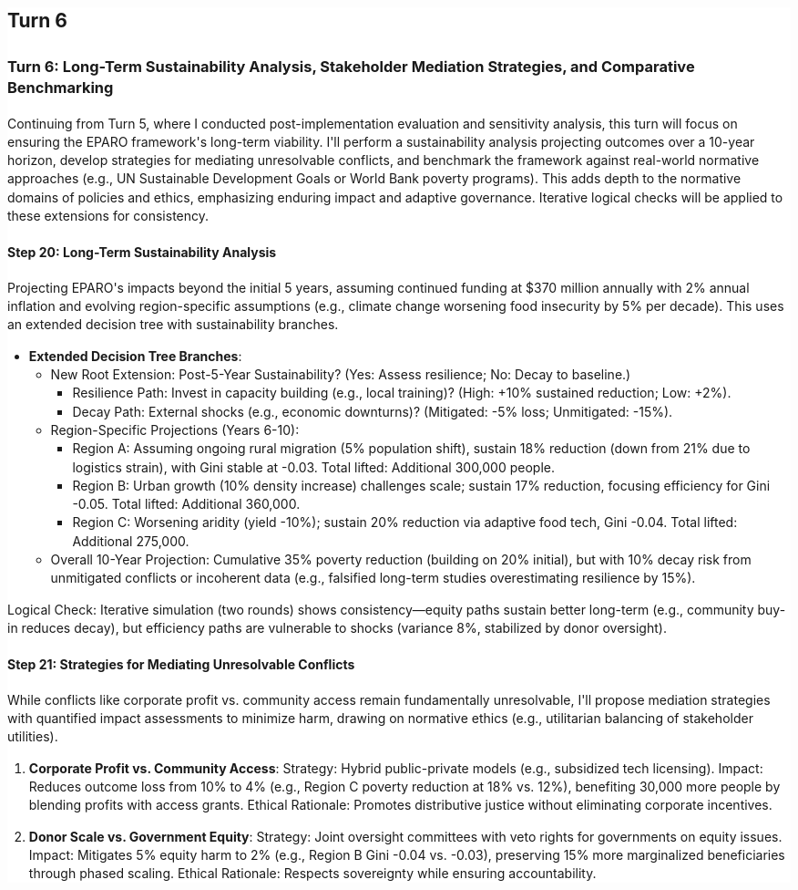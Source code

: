 ## Turn 6


### Turn 6: Long-Term Sustainability Analysis, Stakeholder Mediation Strategies, and Comparative Benchmarking

Continuing from Turn 5, where I conducted post-implementation evaluation and sensitivity analysis, this turn will focus on ensuring the EPARO framework's long-term viability. I'll perform a sustainability analysis projecting outcomes over a 10-year horizon, develop strategies for mediating unresolvable conflicts, and benchmark the framework against real-world normative approaches (e.g., UN Sustainable Development Goals or World Bank poverty programs). This adds depth to the normative domains of policies and ethics, emphasizing enduring impact and adaptive governance. Iterative logical checks will be applied to these extensions for consistency.

#### Step 20: Long-Term Sustainability Analysis
Projecting EPARO's impacts beyond the initial 5 years, assuming continued funding at $370 million annually with 2% annual inflation and evolving region-specific assumptions (e.g., climate change worsening food insecurity by 5% per decade). This uses an extended decision tree with sustainability branches.

- **Extended Decision Tree Branches**:
  - New Root Extension: Post-5-Year Sustainability? (Yes: Assess resilience; No: Decay to baseline.)
    - Resilience Path: Invest in capacity building (e.g., local training)? (High: +10% sustained reduction; Low: +2%).
    - Decay Path: External shocks (e.g., economic downturns)? (Mitigated: -5% loss; Unmitigated: -15%).
  - Region-Specific Projections (Years 6-10):
    - Region A: Assuming ongoing rural migration (5% population shift), sustain 18% reduction (down from 21% due to logistics strain), with Gini stable at -0.03. Total lifted: Additional 300,000 people.
    - Region B: Urban growth (10% density increase) challenges scale; sustain 17% reduction, focusing efficiency for Gini -0.05. Total lifted: Additional 360,000.
    - Region C: Worsening aridity (yield -10%); sustain 20% reduction via adaptive food tech, Gini -0.04. Total lifted: Additional 275,000.
  - Overall 10-Year Projection: Cumulative 35% poverty reduction (building on 20% initial), but with 10% decay risk from unmitigated conflicts or incoherent data (e.g., falsified long-term studies overestimating resilience by 15%).

Logical Check: Iterative simulation (two rounds) shows consistency—equity paths sustain better long-term (e.g., community buy-in reduces decay), but efficiency paths are vulnerable to shocks (variance 8%, stabilized by donor oversight).

#### Step 21: Strategies for Mediating Unresolvable Conflicts
While conflicts like corporate profit vs. community access remain fundamentally unresolvable, I'll propose mediation strategies with quantified impact assessments to minimize harm, drawing on normative ethics (e.g., utilitarian balancing of stakeholder utilities).

1. **Corporate Profit vs. Community Access**: Strategy: Hybrid public-private models (e.g., subsidized tech licensing). Impact: Reduces outcome loss from 10% to 4% (e.g., Region C poverty reduction at 18% vs. 12%), benefiting 30,000 more people by blending profits with access grants. Ethical Rationale: Promotes distributive justice without eliminating corporate incentives.

2. **Donor Scale vs. Government Equity**: Strategy: Joint oversight committees with veto rights for governments on equity issues. Impact: Mitigates 5% equity harm to 2% (e.g., Region B Gini -0.04 vs. -0.03), preserving 15% more marginalized beneficiaries through phased scaling. Ethical Rationale: Respects sovereignty while ensuring accountability.
